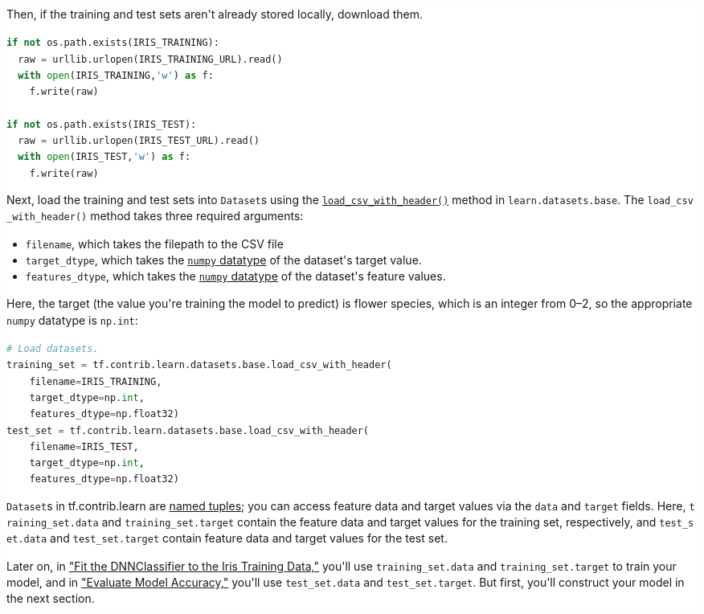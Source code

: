 Then, if the training and test sets aren't already stored locally, download
them.

```python
if not os.path.exists(IRIS_TRAINING):
  raw = urllib.urlopen(IRIS_TRAINING_URL).read()
  with open(IRIS_TRAINING,'w') as f:
    f.write(raw)

if not os.path.exists(IRIS_TEST):
  raw = urllib.urlopen(IRIS_TEST_URL).read()
  with open(IRIS_TEST,'w') as f:
    f.write(raw)
```

Next, load the training and test sets into `Dataset`s using the
[`load_csv_with_header()`](https://www.tensorflow.org/code/tensorflow/contrib/learn/python/learn/datasets/base.py)
method in `learn.datasets.base`. The `load_csv_with_header()` method takes three
required arguments:

*   `filename`, which takes the filepath to the CSV file
*   `target_dtype`, which takes the
    [`numpy` datatype](http://docs.scipy.org/doc/numpy/user/basics.types.html)
    of the dataset's target value.
*   `features_dtype`, which takes the
    [`numpy` datatype](http://docs.scipy.org/doc/numpy/user/basics.types.html)
    of the dataset's feature values.


Here, the target (the value you're training the model to predict) is flower
species, which is an integer from 0&ndash;2, so the appropriate `numpy` datatype
is `np.int`:

```python
# Load datasets.
training_set = tf.contrib.learn.datasets.base.load_csv_with_header(
    filename=IRIS_TRAINING,
    target_dtype=np.int,
    features_dtype=np.float32)
test_set = tf.contrib.learn.datasets.base.load_csv_with_header(
    filename=IRIS_TEST,
    target_dtype=np.int,
    features_dtype=np.float32)
```

`Dataset`s in tf.contrib.learn are
[named tuples](https://docs.python.org/2/library/collections.html#collections.namedtuple);
you can access feature data and target values via the `data` and `target`
fields. Here, `training_set.data` and `training_set.target` contain the feature
data and target values for the training set, respectively, and `test_set.data`
and `test_set.target` contain feature data and target values for the test set.

Later on, in
["Fit the DNNClassifier to the Iris Training Data,"](#fit-dnnclassifier)
you'll use `training_set.data` and
`training_set.target` to train your model, and in
["Evaluate Model Accuracy,"](#evaluate-accuracy) you'll use `test_set.data` and
`test_set.target`. But first, you'll construct your model in the next section.
